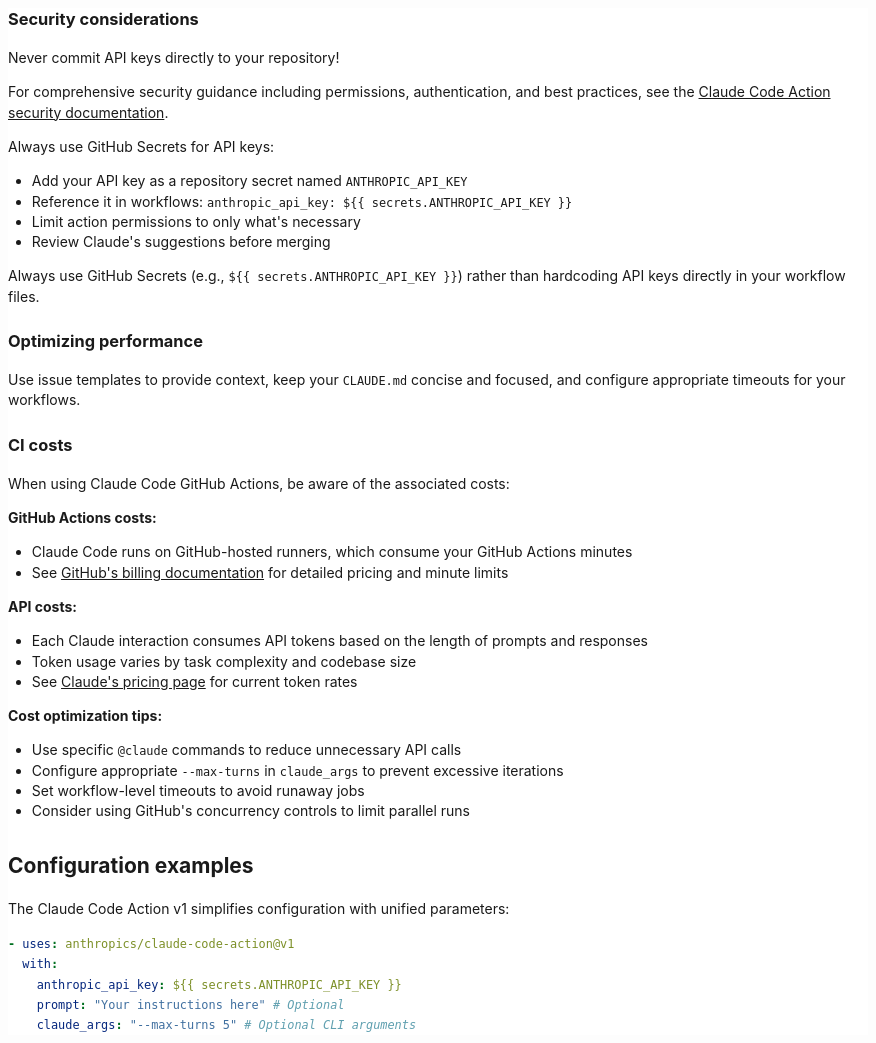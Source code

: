 ### Security considerations

<Warning>Never commit API keys directly to your repository!</Warning>

For comprehensive security guidance including permissions, authentication, and best practices, see the [Claude Code Action security documentation](https://github.com/anthropics/claude-code-action/blob/main/docs/security.md).

Always use GitHub Secrets for API keys:

* Add your API key as a repository secret named `ANTHROPIC_API_KEY`
* Reference it in workflows: `anthropic_api_key: ${{ secrets.ANTHROPIC_API_KEY }}`
* Limit action permissions to only what's necessary
* Review Claude's suggestions before merging

Always use GitHub Secrets (e.g., `${{ secrets.ANTHROPIC_API_KEY }}`) rather than hardcoding API keys directly in your workflow files.

### Optimizing performance

Use issue templates to provide context, keep your `CLAUDE.md` concise and focused, and configure appropriate timeouts for your workflows.

### CI costs

When using Claude Code GitHub Actions, be aware of the associated costs:

**GitHub Actions costs:**

* Claude Code runs on GitHub-hosted runners, which consume your GitHub Actions minutes
* See [GitHub's billing documentation](https://docs.github.com/en/billing/managing-billing-for-your-products/managing-billing-for-github-actions/about-billing-for-github-actions) for detailed pricing and minute limits

**API costs:**

* Each Claude interaction consumes API tokens based on the length of prompts and responses
* Token usage varies by task complexity and codebase size
* See [Claude's pricing page](https://claude.com/platform/api) for current token rates

**Cost optimization tips:**

* Use specific `@claude` commands to reduce unnecessary API calls
* Configure appropriate `--max-turns` in `claude_args` to prevent excessive iterations
* Set workflow-level timeouts to avoid runaway jobs
* Consider using GitHub's concurrency controls to limit parallel runs

## Configuration examples

The Claude Code Action v1 simplifies configuration with unified parameters:

```yaml  theme={null}
- uses: anthropics/claude-code-action@v1
  with:
    anthropic_api_key: ${{ secrets.ANTHROPIC_API_KEY }}
    prompt: "Your instructions here" # Optional
    claude_args: "--max-turns 5" # Optional CLI arguments
```
